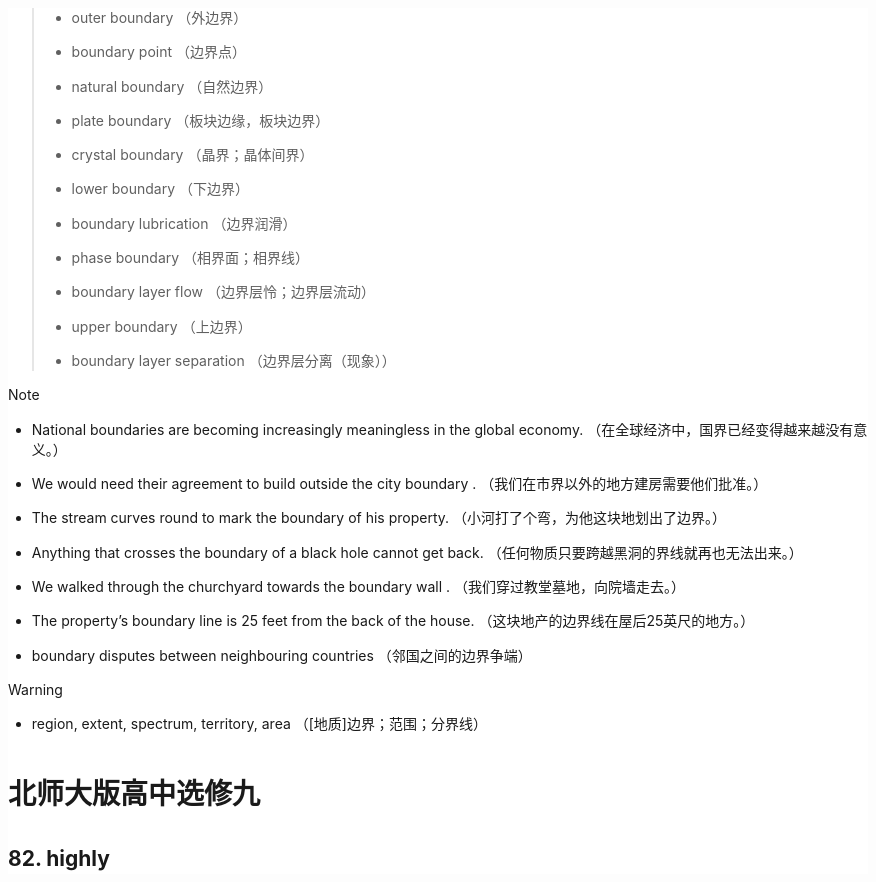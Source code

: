 >
> - outer boundary （外边界）
>
> - boundary point （边界点）
>
> - natural boundary （自然边界）
>
> - plate boundary （板块边缘，板块边界）
>
> - crystal boundary （晶界；晶体间界）
>
> - lower boundary （下边界）
>
> - boundary lubrication （边界润滑）
>
> - phase boundary （相界面；相界线）
>
> - boundary layer flow （边界层怜；边界层流动）
>
> - upper boundary （上边界）
>
> - boundary layer separation （边界层分离（现象））
>

> [!NOTE]
>
> - National boundaries are becoming increasingly meaningless in the global economy. （在全球经济中，国界已经变得越来越没有意义。）
>
> - We would need their agreement to build outside the city boundary . （我们在市界以外的地方建房需要他们批准。）
>
> - The stream curves round to mark the boundary of his property. （小河打了个弯，为他这块地划出了边界。）
>
> - Anything that crosses the boundary of a black hole cannot get back. （任何物质只要跨越黑洞的界线就再也无法出来。）
>
> - We walked through the churchyard towards the boundary wall . （我们穿过教堂墓地，向院墙走去。）
>
> - The property’s boundary line is 25 feet from the back of the house. （这块地产的边界线在屋后25英尺的地方。）
>
> - boundary disputes between neighbouring countries （邻国之间的边界争端）
>

> [!WARNING]
>
> - region, extent, spectrum, territory, area （[地质]边界；范围；分界线）
>

# 北师大版高中选修九

## 82. highly

